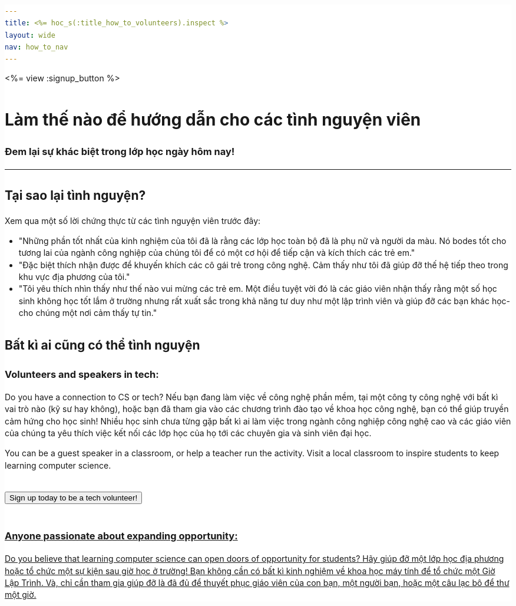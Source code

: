 ```yaml
---
title: <%= hoc_s(:title_how_to_volunteers).inspect %>
layout: wide
nav: how_to_nav
---
```

<%= view :signup_button %>

# Làm thế nào để hướng dẫn cho các tình nguyện viên

### Đem lại sự khác biệt trong lớp học ngày hôm nay!

---

## Tại sao lại tình nguyện?

Xem qua một số lời chứng thực từ các tình nguyện viên trước đây:

- "Những phần tốt nhất của kinh nghiệm của tôi đã là rằng các lớp học toàn bộ đã là phụ nữ và người da màu. Nó bodes tốt cho tương lai của ngành công nghiệp của chúng tôi để có một cơ hội để tiếp cận và kích thích các trẻ em."
- "Đặc biệt thích nhận được để khuyến khích các cô gái trẻ trong công nghệ. Cảm thấy như tôi đã giúp đỡ thế hệ tiếp theo trong khu vực địa phương của tôi."
- "Tôi yêu thích nhìn thấy như thế nào vui mừng các trẻ em. Một điều tuyệt vời đó là các giáo viên nhận thấy rằng một số học sinh không học tốt lắm ở trường nhưng rất xuất sắc trong khả năng tư duy như một lập trình viên và giúp đỡ các bạn khác học- cho chúng một nơi cảm thấy tự tin."

## Bất kì ai cũng có thể tình nguyện

### Volunteers and speakers in tech:

Do you have a connection to CS or tech? Nếu bạn đang làm việc về công nghệ phần mềm, tại một công ty công nghệ với bất kì vai trò nào (kỹ sư hay không), hoặc bạn đã tham gia vào các chương trình đào tạo về khoa học công nghệ, bạn có thể giúp truyền cảm hứng cho học sinh! Nhiều học sinh chưa từng gặp bất kì ai làm việc trong ngành công nghiệp công nghệ cao và các giáo viên của chúng ta yêu thích việc kết nối các lớp học của họ tới các chuyên gia và sinh viên đại học.

You can be a guest speaker in a classroom, or help a teacher run the activity. Visit a local classroom to inspire students to keep learning computer science. <br /> <br />

<a href="https://code.org/volunteer"><button>Sign up today to be a tech volunteer!</button> <br /> <br /></p> 

<h3>
  Anyone passionate about expanding opportunity:
</h3>

<p>
  Do you believe that learning computer science can open doors of opportunity for students? Hãy giúp đỡ một lớp học địa phương hoặc tổ chức một sự kiện sau giờ học ở trường! Bạn không cần có bất kì kinh nghiệm về khoa học máy tính để tổ chức một Giờ Lập Trình. Và, chỉ cần tham gia giúp đỡ là đã đủ để thuyết phục giáo viên của con bạn, một người bạn, hoặc một câu lạc bô để thư một giờ.
</p>
